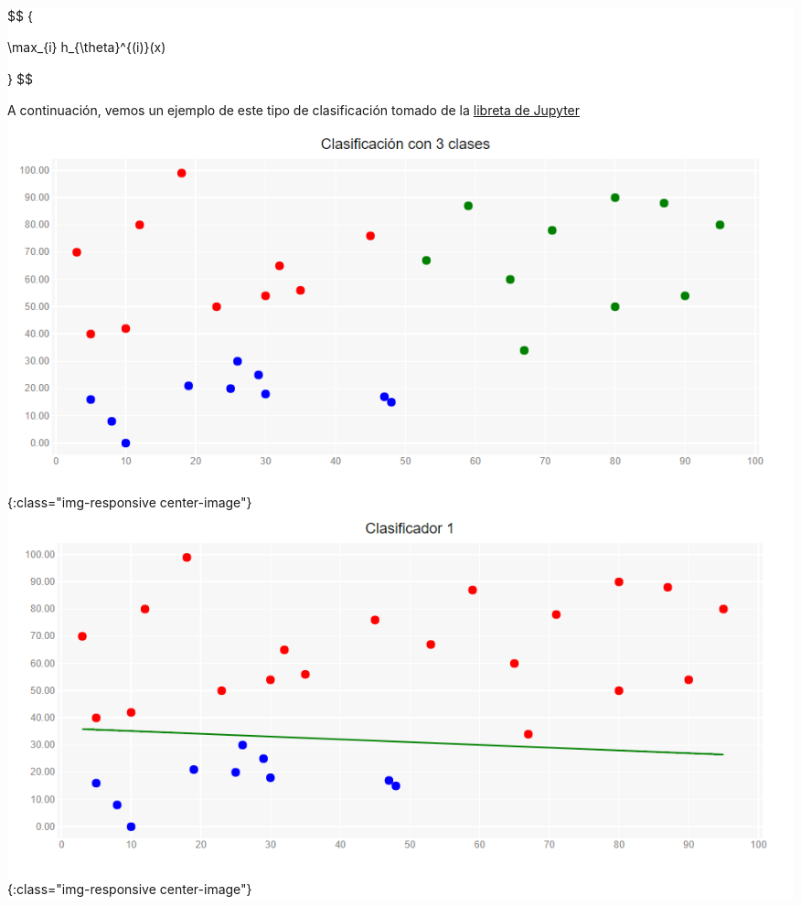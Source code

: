 $$
{

\max_{i} h_{\theta}^{(i)}(x)

}
$$

A continuación, vemos un ejemplo de este tipo de clasificación tomado
de la [libreta de
Jupyter](https://github.com/unmonoqueteclea/Jupyter-ML/blob/master/Logistic%20Regression.ipynb)

![linnear-regression](/assets/images/multiclase1.png){:class="img-responsive center-image"}
![linnear-regression](/assets/images/multiclase2.png){:class="img-responsive center-image"}